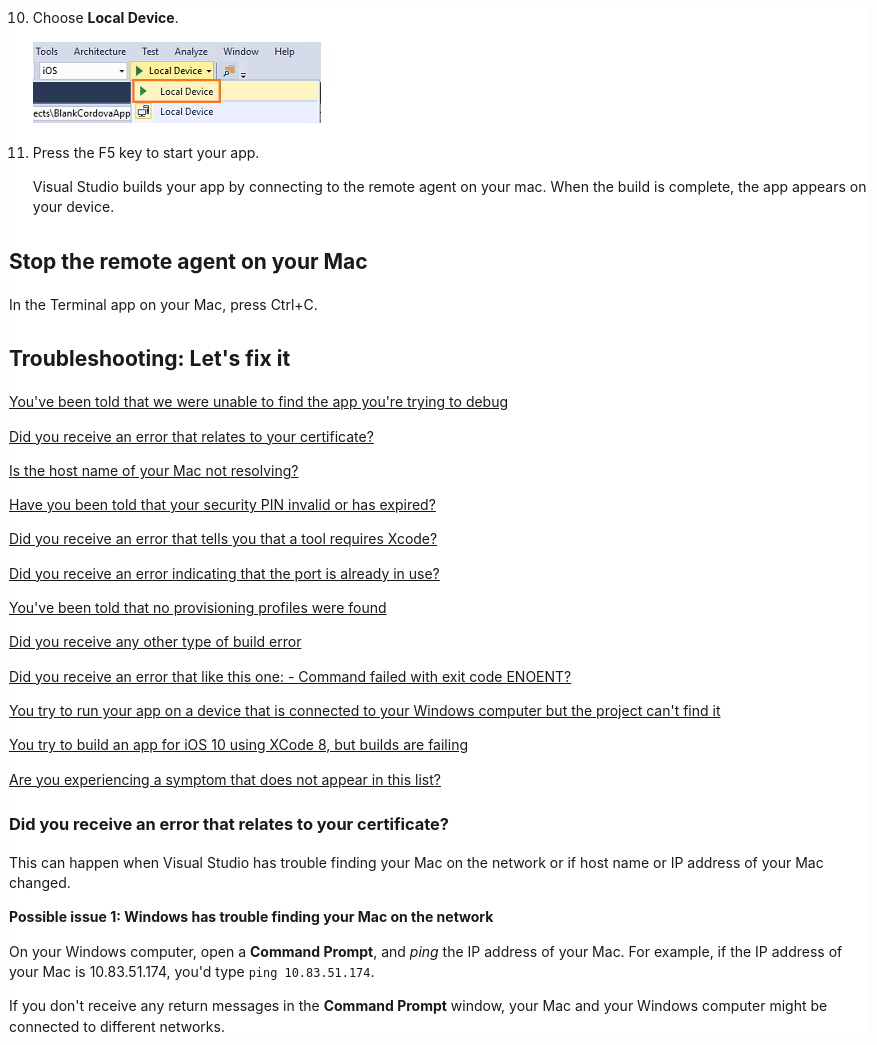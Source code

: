10. Choose **Local Device**.

    ![Target selector](media/vs-taco-2015-ios-guide/local-device.png)

11. Press the F5 key to start your app.

    Visual Studio builds your app by connecting to the remote agent on your mac. When the build is complete, the app appears on your device.


## Stop the remote agent on your Mac

In the Terminal app on your Mac, press Ctrl+C.

## <a id="errors"></a>Troubleshooting: Let's fix it

[You've been told that we were unable to find the app you're trying to debug](#safari)

[Did you receive an error that relates to your certificate?](#certificate)

[Is the host name of your Mac not resolving?](#hostname)

[Have you been told that your security PIN invalid or has expired?](#securitypin)

[Did you receive an error that tells you that a tool requires Xcode?](#install-xcode)

[Did you receive an error indicating that the port is already in use?](#PORT)

[You've been told that no provisioning profiles were found](#no-provision)

[Did you receive any other type of build error](#cli)

[Did you receive an error that like this one: - Command failed with exit code ENOENT?](#ENOENT)

[You try to run your app on a device that is connected to your Windows computer but the project can't find it](#timeout)

[You try to build an app for iOS 10 using XCode 8, but builds are failing](#xcode8)

[Are you experiencing a symptom that does not appear in this list?](#stack)

### <a id="certificate"></a>Did you receive an error that relates to your certificate?

This can happen when Visual Studio has trouble finding your Mac on the network or if host name or IP address of your Mac changed.

**Possible issue 1: Windows has trouble finding your Mac on the network**

On your Windows computer, open a **Command Prompt**, and *ping* the IP address of your Mac. For example, if the IP address of your Mac is 10.83.51.174, you'd type ```ping 10.83.51.174```.

If you don't receive any return messages in the **Command Prompt** window, your Mac and your Windows computer might be connected to different networks.
